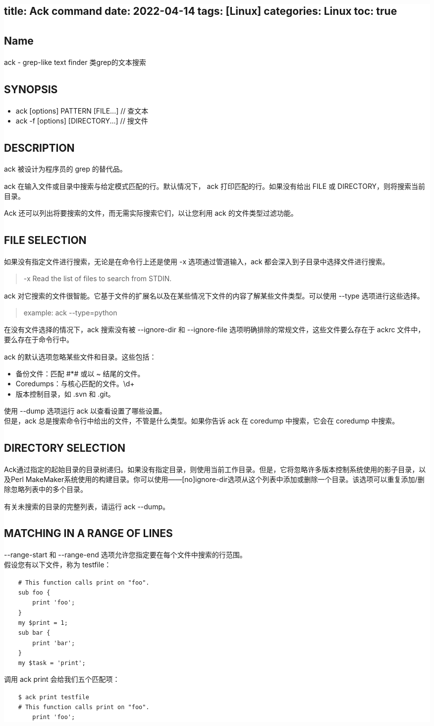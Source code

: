 title: Ack command
date: 2022-04-14
tags: [Linux]
categories: Linux
toc: true
---

## Name
ack - grep-like text finder 类grep的文本搜索

## SYNOPSIS
- ack [options] PATTERN [FILE...]  // 查文本  
- ack -f [options] [DIRECTORY...]  // 搜文件  

## DESCRIPTION
ack 被设计为程序员的 grep 的替代品。   

ack 在输入文件或目录中搜索与给定模式匹配的行。默认情况下， ack 打印匹配的行。如果没有给出 FILE 或 DIRECTORY，则将搜索当前目录。  

Ack 还可以列出将要搜索的文件，而无需实际搜索它们，以让您利用 ack 的文件类型过滤功能。  

## FILE SELECTION
如果没有指定文件进行搜索，无论是在命令行上还是使用 -x 选项通过管道输入，ack 都会深入到子目录中选择文件进行搜索。    
> -x    Read the list of files to search from STDIN.  

ack 对它搜索的文件很智能。它基于文件的扩展名以及在某些情况下文件的内容了解某些文件类型。可以使用 --type 选项进行这些选择。
> example: ack --type=python  

在没有文件选择的情况下，ack 搜索没有被 --ignore-dir 和 --ignore-file 选项明确排除的常规文件，这些文件要么存在于 ackrc 文件中，要么存在于命令行中。  

ack 的默认选项忽略某些文件和目录。这些包括：
- 备份文件：匹配 #*# 或以 ~ 结尾的文件。
- Coredumps：与核心匹配的文件。\d+
- 版本控制目录，如 .svn 和 .git。
    
使用 --dump 选项运行 ack 以查看设置了哪些设置。  
但是，ack 总是搜索命令行中给出的文件，不管是什么类型。如果你告诉 ack 在 coredump 中搜索，它会在 coredump 中搜索。  
    
## DIRECTORY SELECTION
Ack通过指定的起始目录的目录树递归。如果没有指定目录，则使用当前工作目录。但是，它将忽略许多版本控制系统使用的影子目录，以及Perl MakeMaker系统使用的构建目录。你可以使用——[no]ignore-dir选项从这个列表中添加或删除一个目录。该选项可以重复添加/删除忽略列表中的多个目录。    

有关未搜索的目录的完整列表，请运行 ack --dump。

## MATCHING IN A RANGE OF LINES

--range-start 和 --range-end 选项允许您指定要在每个文件中搜索的行范围。  
假设您有以下文件，称为 testfile：
```
    # This function calls print on "foo".
    sub foo {
        print 'foo';
    }
    my $print = 1;
    sub bar {
        print 'bar';
    }
    my $task = 'print';
```
调用 ack print 会给我们五个匹配项：
```
    $ ack print testfile
    # This function calls print on "foo".
        print 'foo';
```